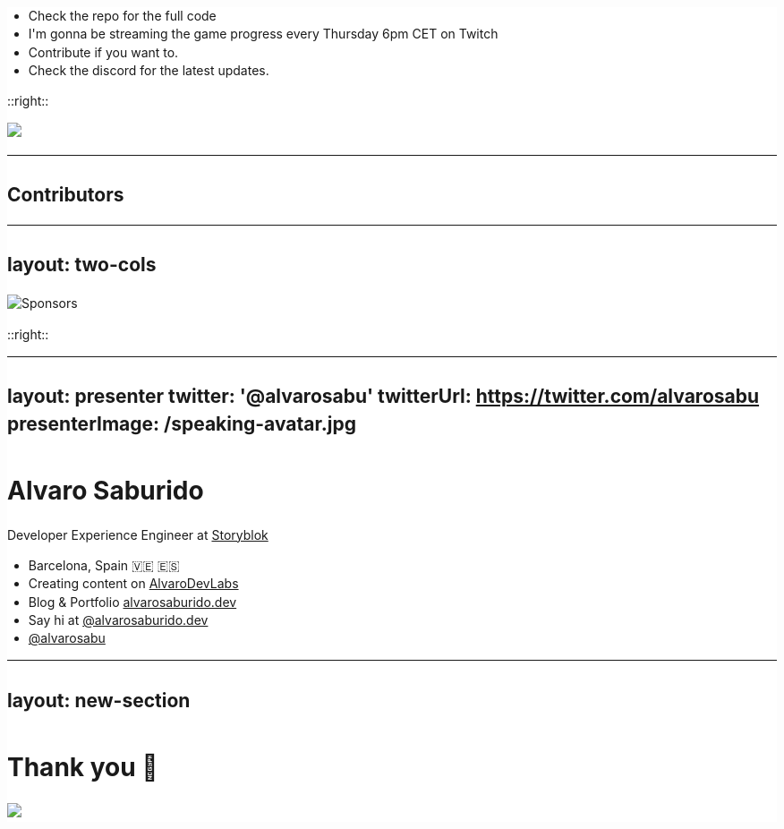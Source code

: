 - Check the repo for the full code 
- I'm gonna be streaming the game progress every Thursday 6pm CET on Twitch
- Contribute if you want to.
- Check the discord for the latest updates.

</v-clicks>

::right::

![](/repo-qr.png)


---

## Contributors

<TheContributors />

---
layout: two-cols
---

![Sponsors](/sponsors.svg)

::right::

<iframe class="rounded shadow-lg" src="https://github.com/sponsors/Tresjs/card" title="Sponsor Tresjs" height="225" width="400" style="border: 0;"></iframe>

---
layout: presenter
twitter: '@alvarosabu'
twitterUrl: https://twitter.com/alvarosabu
presenterImage: /speaking-avatar.jpg
---

# Alvaro Saburido

Developer Experience Engineer at <a href="https://www.storyblok.com/"><logos-storyblok-icon /> Storyblok</a>

- Barcelona, Spain 🇻🇪 🇪🇸
- Creating content on <a href="https://www.youtube.com/channel/AlvaroDevLabs" ><logos-youtube-icon mr-1 />AlvaroDevLabs</a>
- Blog & Portfolio <a href="https://alvarosaburido.dev">alvarosaburido.dev</a>
- Say hi at <a href="https://bsky.app/profile/alvarosaburido.dev"><logos-bluesky mr-1 />@alvarosaburido.dev</a>
- <a href="https://twitter.com/alvarosabu"><logos-x mr-1 />@alvarosabu</a>


---
layout: new-section
---

# Thank you 🙏

![](https://media.giphy.com/media/28HuTvEHje7v1ngGAm/giphy.gif)
